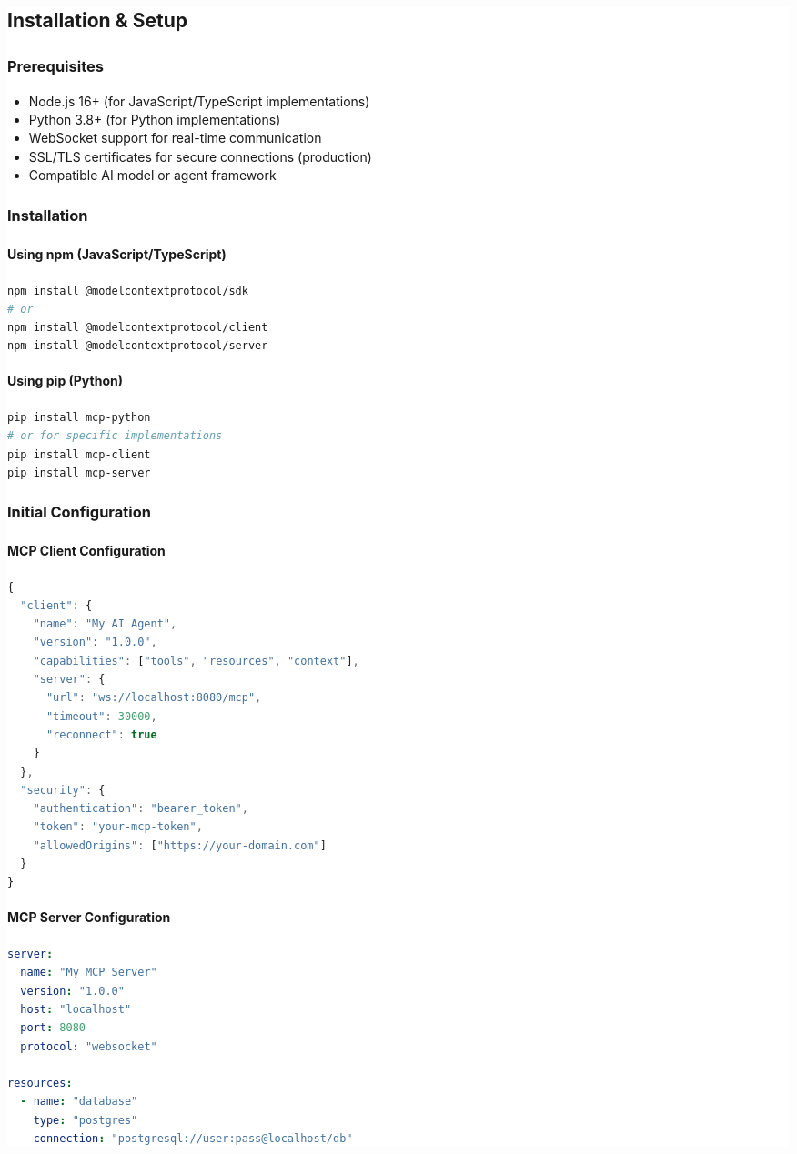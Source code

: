## Installation & Setup

### Prerequisites
- Node.js 16+ (for JavaScript/TypeScript implementations)
- Python 3.8+ (for Python implementations)
- WebSocket support for real-time communication
- SSL/TLS certificates for secure connections (production)
- Compatible AI model or agent framework

### Installation

#### Using npm (JavaScript/TypeScript)
```bash
npm install @modelcontextprotocol/sdk
# or
npm install @modelcontextprotocol/client
npm install @modelcontextprotocol/server
```

#### Using pip (Python)
```bash
pip install mcp-python
# or for specific implementations
pip install mcp-client
pip install mcp-server
```

### Initial Configuration

#### MCP Client Configuration
```typescript
{
  "client": {
    "name": "My AI Agent",
    "version": "1.0.0",
    "capabilities": ["tools", "resources", "context"],
    "server": {
      "url": "ws://localhost:8080/mcp",
      "timeout": 30000,
      "reconnect": true
    }
  },
  "security": {
    "authentication": "bearer_token",
    "token": "your-mcp-token",
    "allowedOrigins": ["https://your-domain.com"]
  }
}
```

#### MCP Server Configuration
```yaml
server:
  name: "My MCP Server"
  version: "1.0.0"
  host: "localhost"
  port: 8080
  protocol: "websocket"

resources:
  - name: "database"
    type: "postgres"
    connection: "postgresql://user:pass@localhost/db"
```